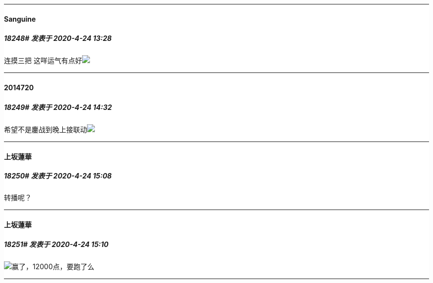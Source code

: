 





-----

####  Sanguine  
##### 18248#       发表于 2020-4-24 13:28




连摸三把 这咩运气有点好<img src="https://static.saraba1st.com/image/smiley/face2017/026.png" referrerpolicy="no-referrer">







-----

####  2014720  
##### 18249#       发表于 2020-4-24 14:32




希望不是鏖战到晚上接联动<img src="https://static.saraba1st.com/image/smiley/face2017/035.png" referrerpolicy="no-referrer">







-----

####  上坂蓮華  
##### 18250#       发表于 2020-4-24 15:08




转播呢？







-----

####  上坂蓮華  
##### 18251#       发表于 2020-4-24 15:10



<img src="https://static.saraba1st.com/image/smiley/face2017/047.png" referrerpolicy="no-referrer">赢了，12000点，要跑了么







-----
